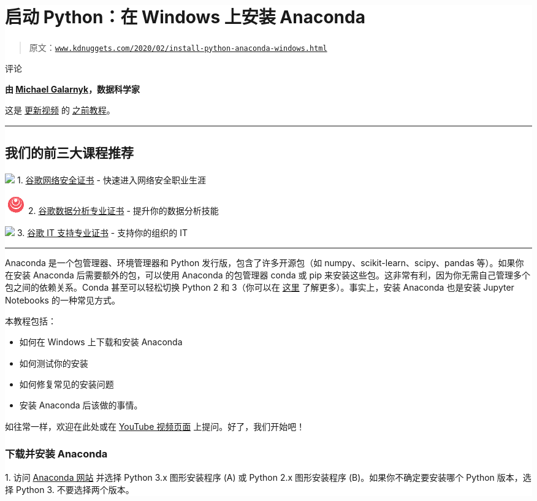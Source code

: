 # 启动 Python：在 Windows 上安装 Anaconda

> 原文：[`www.kdnuggets.com/2020/02/install-python-anaconda-windows.html`](https://www.kdnuggets.com/2020/02/install-python-anaconda-windows.html)

评论

**由 [Michael Galarnyk](https://www.linkedin.com/in/michaelgalarnyk/)，数据科学家**

这是 [更新视频](https://youtu.be/uOwCiZKj2rg) 的 [之前教程](https://medium.com/@GalarnykMichael/install-python-on-windows-anaconda-c63c7c3d1444)。

* * *

## 我们的前三大课程推荐

![](img/0244c01ba9267c002ef39d4907e0b8fb.png) 1\. [谷歌网络安全证书](https://www.kdnuggets.com/google-cybersecurity) - 快速进入网络安全职业生涯

![](img/e225c49c3c91745821c8c0368bf04711.png) 2\. [谷歌数据分析专业证书](https://www.kdnuggets.com/google-data-analytics) - 提升你的数据分析技能

![](img/0244c01ba9267c002ef39d4907e0b8fb.png) 3\. [谷歌 IT 支持专业证书](https://www.kdnuggets.com/google-itsupport) - 支持你的组织的 IT

* * *

Anaconda 是一个包管理器、环境管理器和 Python 发行版，包含了许多开源包（如 numpy、scikit-learn、scipy、pandas 等）。如果你在安装 Anaconda 后需要额外的包，可以使用 Anaconda 的包管理器 conda 或 pip 来安装这些包。这非常有利，因为你无需自己管理多个包之间的依赖关系。Conda 甚至可以轻松切换 Python 2 和 3（你可以在 [这里](https://towardsdatascience.com/environment-management-with-conda-python-2-3-b9961a8a5097) 了解更多）。事实上，安装 Anaconda 也是安装 Jupyter Notebooks 的一种常见方式。

本教程包括：

+   如何在 Windows 上下载和安装 Anaconda

+   如何测试你的安装

+   如何修复常见的安装问题

+   安装 Anaconda 后该做的事情。

如往常一样，欢迎在此处或在 [YouTube 视频页面](https://youtu.be/uOwCiZKj2rg) 上提问。好了，我们开始吧！

### 下载并安装 Anaconda

1\. 访问 [Anaconda 网站](https://www.anaconda.com/download/#windows) 并选择 Python 3.x 图形安装程序 (A) 或 Python 2.x 图形安装程序 (B)。如果你不确定要安装哪个 Python 版本，选择 Python 3\. 不要选择两个版本。
